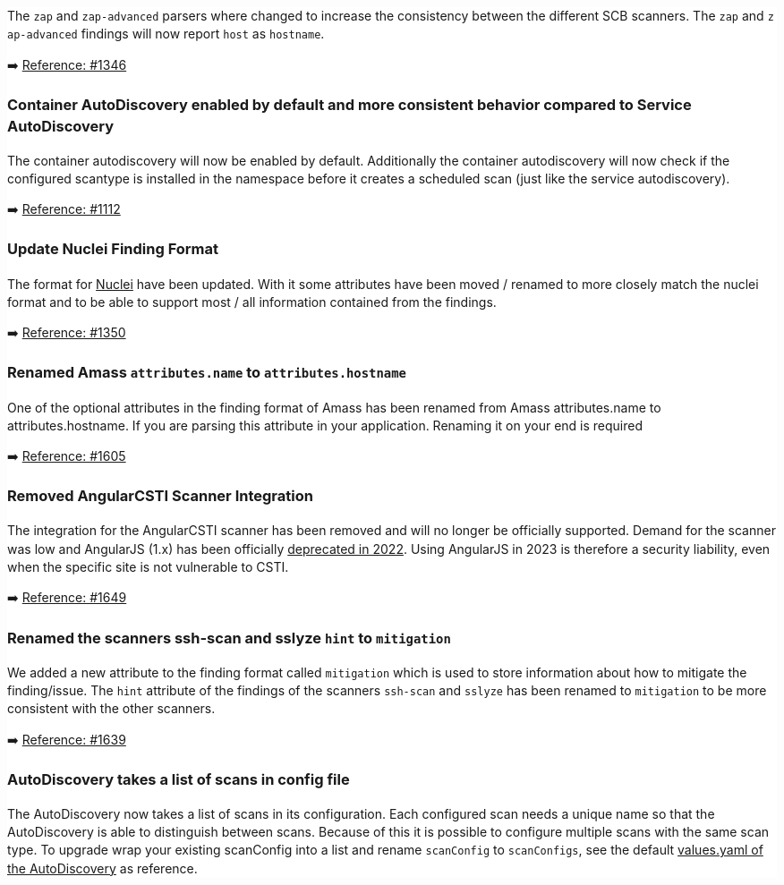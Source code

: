 The `zap` and `zap-advanced` parsers where changed to increase the consistency between the different SCB scanners. The `zap` and `zap-advanced` findings will now report `host` as `hostname`.

➡️  [Reference: #1346](https://github.com/secureCodeBox/secureCodeBox/pull/1346)


### Container AutoDiscovery enabled by default and more consistent behavior compared to Service AutoDiscovery

The container autodiscovery will now be enabled by default. Additionally the container autodiscovery will now check if the configured scantype is installed in the namespace before it creates a scheduled scan (just like the service autodiscovery). 

➡️  [Reference: #1112](https://github.com/secureCodeBox/secureCodeBox/pull/1112)

### Update Nuclei Finding Format

The format for [Nuclei](https://www.securecodebox.io/docs/scanners/nuclei) have been updated. With it some attributes have been moved / renamed to more closely match the nuclei format and to be able to support most / all information contained from the findings.

➡️  [Reference: #1350](https://github.com/secureCodeBox/secureCodeBox/pull/1350)

### Renamed Amass `attributes.name` to `attributes.hostname`

One of the optional attributes in the finding format of Amass has been renamed from Amass attributes.name to attributes.hostname. If you are parsing this attribute in your application. Renaming it on your end is required

➡️  [Reference: #1605](https://github.com/secureCodeBox/secureCodeBox/pull/1605)

### Removed AngularCSTI Scanner Integration

The integration for the AngularCSTI scanner has been removed and will no longer be officially supported.
Demand for the scanner was low and AngularJS (1.x) has been officially [deprecated in 2022](https://blog.angular.io/discontinued-long-term-support-for-angularjs-cc066b82e65a). Using AngularJS in 2023 is therefore a security liability, even when the specific site is not vulnerable to CSTI.

➡️  [Reference: #1649](https://github.com/secureCodeBox/secureCodeBox/pull/1649)

### Renamed the scanners ssh-scan and sslyze `hint` to `mitigation`

We added a new attribute to the finding format called `mitigation` which is used to store information about how to mitigate the finding/issue. The `hint` attribute of the findings of the scanners `ssh-scan` and `sslyze` has been renamed to `mitigation` to be more consistent with the other scanners.

➡️  [Reference: #1639](https://github.com/secureCodeBox/secureCodeBox/pull/1639)

### AutoDiscovery takes a list of scans in config file

The AutoDiscovery now takes a list of scans in its configuration. Each configured scan needs a unique name so that the AutoDiscovery is able to distinguish between scans. Because of this it is possible to configure multiple scans with the same scan type.
To upgrade wrap your existing scanConfig into a list and rename `scanConfig` to `scanConfigs`, see the default [values.yaml of the AutoDiscovery](https://github.com/secureCodeBox/secureCodeBox/blob/main/auto-discovery/kubernetes/values.yaml) as reference.

